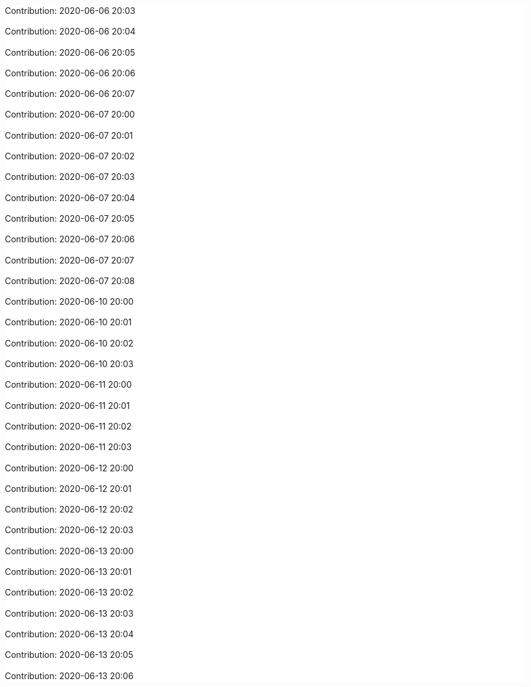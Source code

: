 Contribution: 2020-06-06 20:03

Contribution: 2020-06-06 20:04

Contribution: 2020-06-06 20:05

Contribution: 2020-06-06 20:06

Contribution: 2020-06-06 20:07

Contribution: 2020-06-07 20:00

Contribution: 2020-06-07 20:01

Contribution: 2020-06-07 20:02

Contribution: 2020-06-07 20:03

Contribution: 2020-06-07 20:04

Contribution: 2020-06-07 20:05

Contribution: 2020-06-07 20:06

Contribution: 2020-06-07 20:07

Contribution: 2020-06-07 20:08

Contribution: 2020-06-10 20:00

Contribution: 2020-06-10 20:01

Contribution: 2020-06-10 20:02

Contribution: 2020-06-10 20:03

Contribution: 2020-06-11 20:00

Contribution: 2020-06-11 20:01

Contribution: 2020-06-11 20:02

Contribution: 2020-06-11 20:03

Contribution: 2020-06-12 20:00

Contribution: 2020-06-12 20:01

Contribution: 2020-06-12 20:02

Contribution: 2020-06-12 20:03

Contribution: 2020-06-13 20:00

Contribution: 2020-06-13 20:01

Contribution: 2020-06-13 20:02

Contribution: 2020-06-13 20:03

Contribution: 2020-06-13 20:04

Contribution: 2020-06-13 20:05

Contribution: 2020-06-13 20:06
